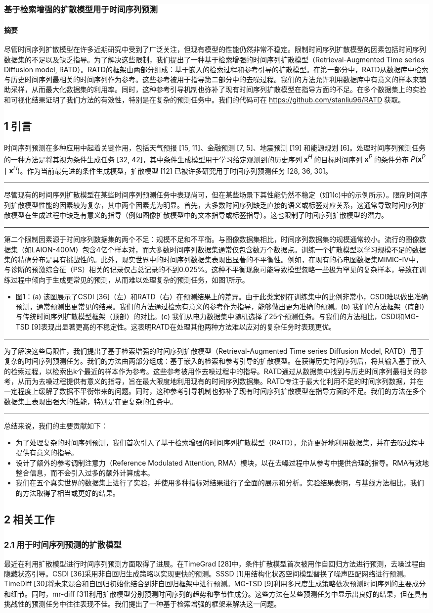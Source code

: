 ### 基于检索增强的扩散模型用于时间序列预测

#### 摘要

尽管时间序列扩散模型在许多近期研究中受到了广泛关注，但现有模型的性能仍然非常不稳定。限制时间序列扩散模型的因素包括时间序列数据集的不足以及缺乏指导。为了解决这些限制，我们提出了一种基于检索增强的时间序列扩散模型（Retrieval-Augmented Time series Diffusion model, RATD）。RATD的框架由两部分组成：基于嵌入的检索过程和参考引导的扩散模型。在第一部分中，RATD从数据库中检索与历史时间序列最相关的时间序列作为参考。这些参考被用于指导第二部分中的去噪过程。我们的方法允许利用数据库中有意义的样本来辅助采样，从而最大化数据集的利用率。同时，这种参考引导机制也弥补了现有时间序列扩散模型在指导方面的不足。在多个数据集上的实验和可视化结果证明了我们方法的有效性，特别是在复杂的预测任务中。我们的代码可在 https://github.com/stanliu96/RATD 获取。

## 1 引言

时间序列预测在多种应用中起着关键作用，包括天气预报 [15, 11]、金融预测 [7, 5]、地震预测 [19] 和能源规划 [6]。处理时间序列预测任务的一种方法是将其视为条件生成任务 [32, 42]，其中条件生成模型用于学习给定观测到的历史序列 $\boldsymbol{x}^{H}$ 的目标时间序列 $\boldsymbol{x}^{P}$ 的条件分布 $P\left(\boldsymbol{x}^{P} \mid \boldsymbol{x}^{H}\right)$。作为当前最先进的条件生成模型，扩散模型 [12] 已被许多研究用于时间序列预测任务 [28, 36, 30]。

---

尽管现有的时间序列扩散模型在某些时间序列预测任务中表现尚可，但在某些场景下其性能仍然不稳定（如1(c)中的示例所示）。限制时间序列扩散模型性能的因素较为复杂，其中两个因素尤为明显。首先，大多数时间序列缺乏直接的语义或标签对应关系，这通常导致时间序列扩散模型在生成过程中缺乏有意义的指导（例如图像扩散模型中的文本指导或标签指导）。这也限制了时间序列扩散模型的潜力。

---

第二个限制因素源于时间序列数据集的两个不足：规模不足和不平衡。与图像数据集相比，时间序列数据集的规模通常较小。流行的图像数据集（如LAION-400M）包含4亿个样本对，而大多数时间序列数据集通常仅包含数万个数据点。训练一个扩散模型以学习规模不足的数据集的精确分布是具有挑战性的。此外，现实世界中的时间序列数据集表现出显著的不平衡性。例如，在现有的心电图数据集MIMIC-IV中，与诊断的预激综合征（PS）相关的记录仅占总记录的不到$0.025\%$。这种不平衡现象可能导致模型忽略一些极为罕见的复杂样本，导致在训练过程中倾向于生成更常见的预测，从而难以处理复杂的预测任务，如图1所示。

- 图1：(a) 该图展示了CSDI [36]（左）和RATD（右）在预测结果上的差异。由于此类案例在训练集中的比例非常小，CSDI难以做出准确预测，通常预测出更常见的结果。我们的方法通过检索有意义的参考作为指导，能够做出更为准确的预测。(b) 我们的方法框架（底部）与传统时间序列扩散模型框架（顶部）的对比。(c) 我们从电力数据集中随机选择了25个预测任务。与我们的方法相比，CSDI和MG-TSD [9]表现出显著更高的不稳定性。这表明RATD在处理其他两种方法难以应对的复杂任务时表现更优。

---

为了解决这些局限性，我们提出了基于检索增强的时间序列扩散模型（Retrieval-Augmented Time series Diffusion Model, RATD）用于复杂的时间序列预测任务。我们的方法由两部分组成：基于嵌入的检索和参考引导的扩散模型。在获得历史时间序列后，将其输入基于嵌入的检索过程，以检索出k个最近的样本作为参考。这些参考被用作去噪过程中的指导。RATD通过从数据集中找到与历史时间序列最相关的参考，从而为去噪过程提供有意义的指导，旨在最大限度地利用现有的时间序列数据集。RATD专注于最大化利用不足的时间序列数据，并在一定程度上缓解了数据不平衡带来的问题。同时，这种参考引导机制也弥补了现有时间序列扩散模型在指导方面的不足。我们的方法在多个数据集上表现出强大的性能，特别是在更复杂的任务中。

---

总结来说，我们的主要贡献如下：

- 为了处理复杂的时间序列预测，我们首次引入了基于检索增强的时间序列扩散模型（RATD），允许更好地利用数据集，并在去噪过程中提供有意义的指导。
- 设计了额外的参考调制注意力（Reference Modulated Attention, RMA）模块，以在去噪过程中从参考中提供合理的指导。RMA有效地整合信息，而不会引入过多的额外计算成本。
- 我们在五个真实世界的数据集上进行了实验，并使用多种指标对结果进行了全面的展示和分析。实验结果表明，与基线方法相比，我们的方法取得了相当或更好的结果。

## 2 相关工作

### 2.1 用于时间序列预测的扩散模型

最近在利用扩散模型进行时间序列预测方面取得了进展。在TimeGrad [28]中，条件扩散模型首次被用作自回归方法进行预测，去噪过程由隐藏状态引导。CSDI [36]采用非自回归生成策略以实现更快的预测。SSSD [1]用结构化状态空间模型替换了噪声匹配网络进行预测。TimeDiff [30]将未来混合和自回归初始化结合到非自回归框架中进行预测。MG-TSD [9]利用多尺度生成策略依次预测时间序列的主要成分和细节。同时，mr-diff [31]利用扩散模型分别预测时间序列的趋势和季节性成分。这些方法在某些预测任务中显示出良好的结果，但在具有挑战性的预测任务中往往表现不佳。我们提出了一种基于检索增强的框架来解决这一问题。
